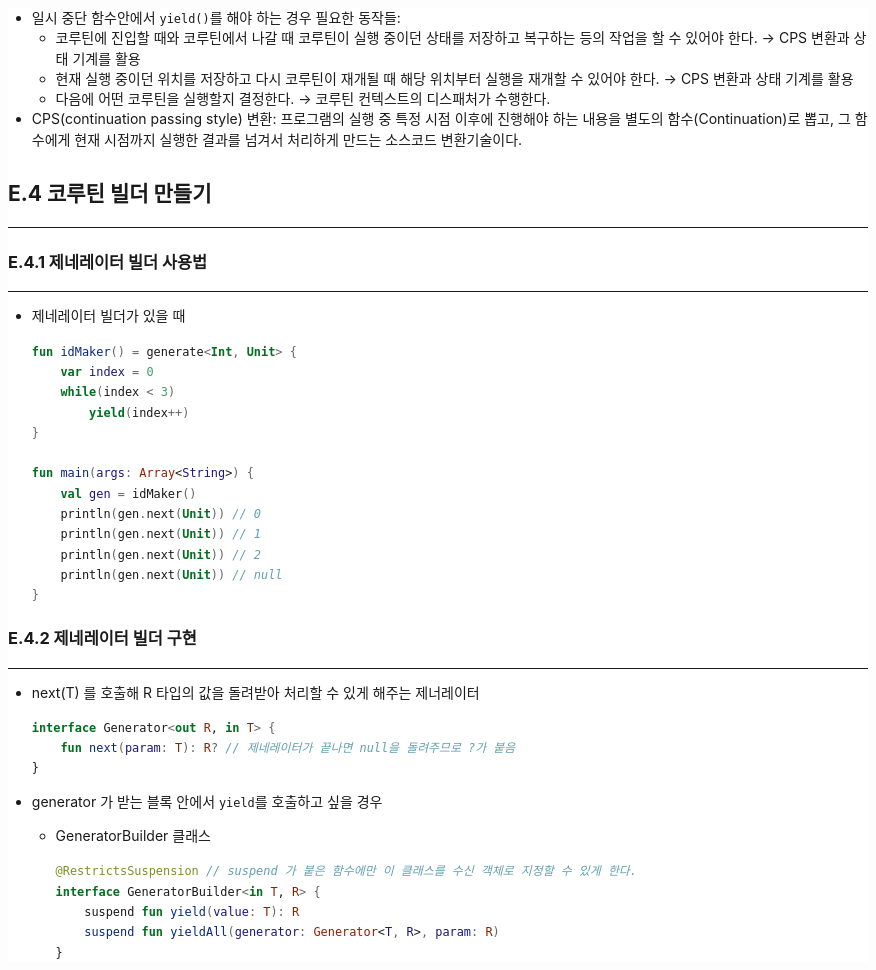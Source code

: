 
- 일시 중단 함수안에서 `yield()`를 해야 하는 경우 필요한 동작들:
    - 코루틴에 진입할 때와 코루틴에서 나갈 때 코루틴이 실행 중이던 상태를 저장하고 복구하는 등의 작업을 할 수 있어야 한다. → CPS 변환과 상태 기계를 활용
    - 현재 실행 중이던 위치를 저장하고 다시 코루틴이 재개될 때 해당 위치부터 실행을 재개할 수 있어야 한다. → CPS 변환과 상태 기계를 활용
    - 다음에 어떤 코루틴을 실행할지 결정한다. → 코루틴 컨텍스트의 디스패처가 수행한다.
- CPS(continuation passing style) 변환: 프로그램의 실행 중 특정 시점 이후에 진행해야 하는 내용을 별도의 함수(Continuation)로 뽑고, 그 함수에게 현재 시점까지 실행한 결과를 넘겨서 처리하게 만드는 소스코드 변환기술이다.

## E.4 코루틴 빌더 만들기

---

### E.4.1 제네레이터 빌더 사용법

---

- 제네레이터 빌더가 있을 때
    
    ```kotlin
    fun idMaker() = generate<Int, Unit> {
    	var index = 0
    	while(index < 3)
    		yield(index++)
    }
    
    fun main(args: Array<String>) {
    	val gen = idMaker()
    	println(gen.next(Unit)) // 0
    	println(gen.next(Unit)) // 1
    	println(gen.next(Unit)) // 2
    	println(gen.next(Unit)) // null
    }
    ```
    

### E.4.2 제네레이터 빌더 구현

---

- next(T) 를 호출해 R 타입의 값을 돌려받아 처리할 수 있게 해주는 제너레이터
    
    ```kotlin
    interface Generator<out R, in T> {
    	fun next(param: T): R? // 제네레이터가 끝나면 null을 돌려주므로 ?가 붙음
    }
    ```
    
- generator 가 받는 블록 안에서 `yield`를 호출하고 싶을 경우
    - GeneratorBuilder 클래스
        
        ```kotlin
        @RestrictsSuspension // suspend 가 붙은 함수에만 이 클래스를 수신 객체로 지정할 수 있게 한다.
        interface GeneratorBuilder<in T, R> {
            suspend fun yield(value: T): R
            suspend fun yieldAll(generator: Generator<T, R>, param: R)
        }
        ```
        